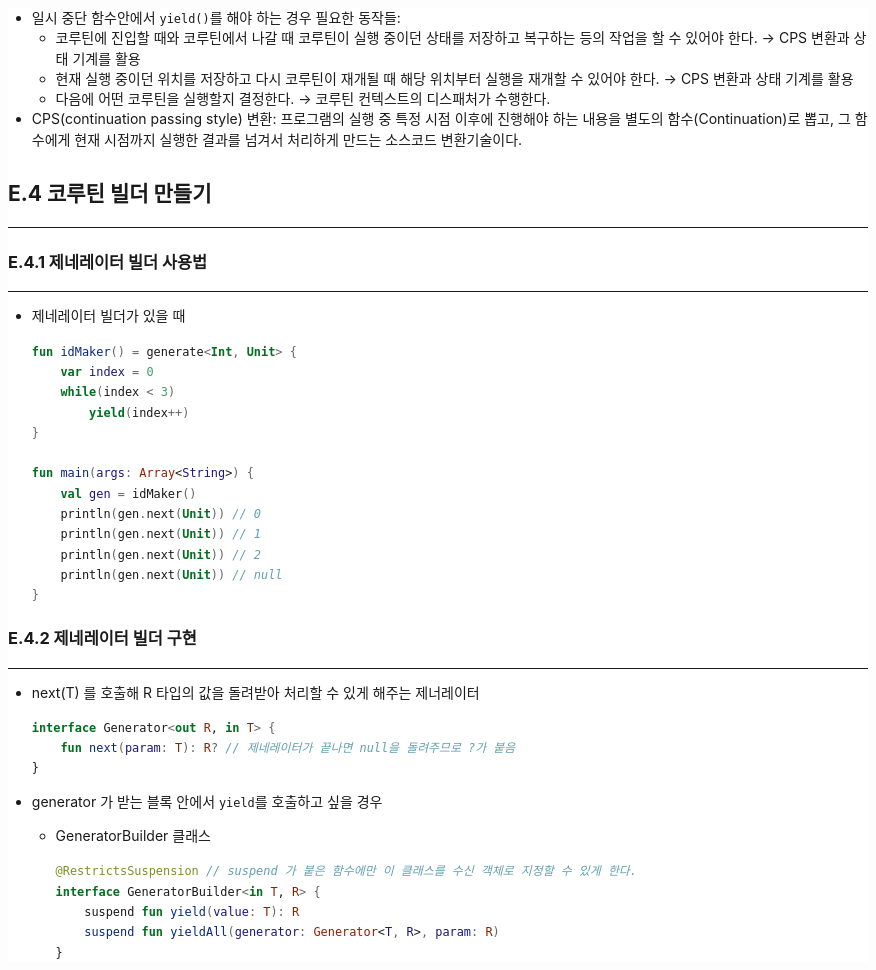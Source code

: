 
- 일시 중단 함수안에서 `yield()`를 해야 하는 경우 필요한 동작들:
    - 코루틴에 진입할 때와 코루틴에서 나갈 때 코루틴이 실행 중이던 상태를 저장하고 복구하는 등의 작업을 할 수 있어야 한다. → CPS 변환과 상태 기계를 활용
    - 현재 실행 중이던 위치를 저장하고 다시 코루틴이 재개될 때 해당 위치부터 실행을 재개할 수 있어야 한다. → CPS 변환과 상태 기계를 활용
    - 다음에 어떤 코루틴을 실행할지 결정한다. → 코루틴 컨텍스트의 디스패처가 수행한다.
- CPS(continuation passing style) 변환: 프로그램의 실행 중 특정 시점 이후에 진행해야 하는 내용을 별도의 함수(Continuation)로 뽑고, 그 함수에게 현재 시점까지 실행한 결과를 넘겨서 처리하게 만드는 소스코드 변환기술이다.

## E.4 코루틴 빌더 만들기

---

### E.4.1 제네레이터 빌더 사용법

---

- 제네레이터 빌더가 있을 때
    
    ```kotlin
    fun idMaker() = generate<Int, Unit> {
    	var index = 0
    	while(index < 3)
    		yield(index++)
    }
    
    fun main(args: Array<String>) {
    	val gen = idMaker()
    	println(gen.next(Unit)) // 0
    	println(gen.next(Unit)) // 1
    	println(gen.next(Unit)) // 2
    	println(gen.next(Unit)) // null
    }
    ```
    

### E.4.2 제네레이터 빌더 구현

---

- next(T) 를 호출해 R 타입의 값을 돌려받아 처리할 수 있게 해주는 제너레이터
    
    ```kotlin
    interface Generator<out R, in T> {
    	fun next(param: T): R? // 제네레이터가 끝나면 null을 돌려주므로 ?가 붙음
    }
    ```
    
- generator 가 받는 블록 안에서 `yield`를 호출하고 싶을 경우
    - GeneratorBuilder 클래스
        
        ```kotlin
        @RestrictsSuspension // suspend 가 붙은 함수에만 이 클래스를 수신 객체로 지정할 수 있게 한다.
        interface GeneratorBuilder<in T, R> {
            suspend fun yield(value: T): R
            suspend fun yieldAll(generator: Generator<T, R>, param: R)
        }
        ```
        